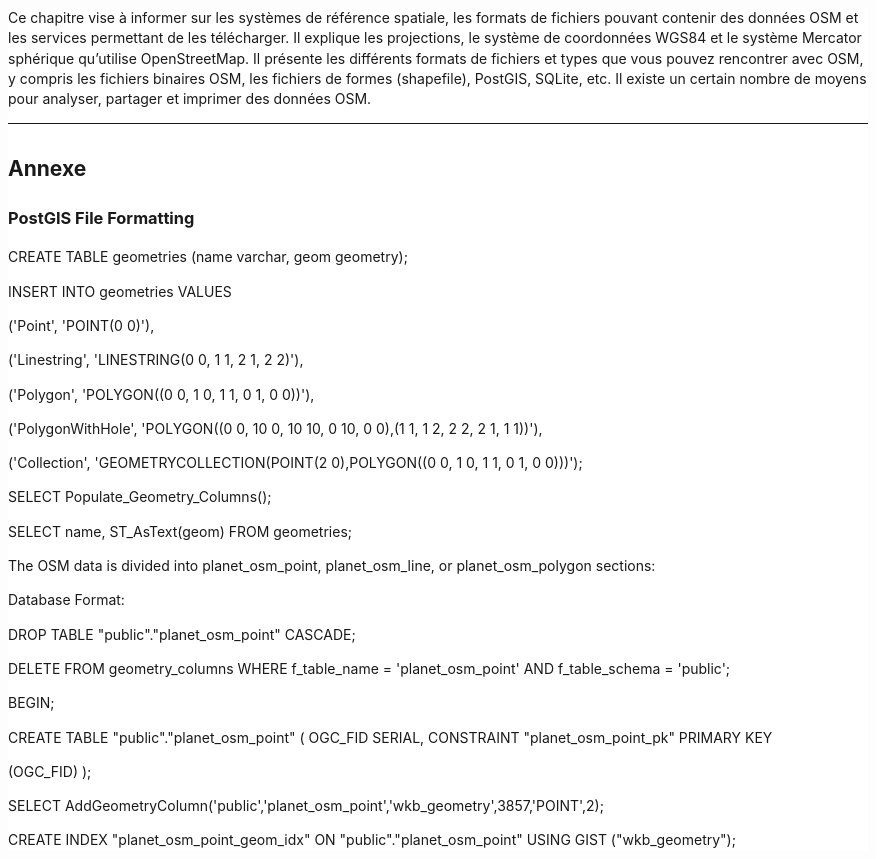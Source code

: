 Ce chapitre vise à informer sur les systèmes de référence spatiale, les
formats de fichiers pouvant contenir des données OSM et les services
permettant de les télécharger. Il explique les projections, le système
de coordonnées WGS84 et le système Mercator sphérique qu’utilise
OpenStreetMap. Il présente les différents formats de fichiers et types
que vous pouvez rencontrer avec OSM, y compris les fichiers binaires
OSM, les fichiers de formes (shapefile), PostGIS, SQLite, etc. Il existe
un certain nombre de moyens pour analyser, partager et imprimer des
données OSM.

* * * * *

Annexe
------

### PostGIS File Formatting

CREATE TABLE geometries (name varchar, geom geometry);

INSERT INTO geometries VALUES

('Point', 'POINT(0 0)'),

('Linestring', 'LINESTRING(0 0, 1 1, 2 1, 2 2)'),

('Polygon', 'POLYGON((0 0, 1 0, 1 1, 0 1, 0 0))'),

('PolygonWithHole', 'POLYGON((0 0, 10 0, 10 10, 0 10, 0 0),(1 1, 1 2, 2
2, 2 1, 1 1))'),

('Collection', 'GEOMETRYCOLLECTION(POINT(2 0),POLYGON((0 0, 1 0, 1 1, 0
1, 0 0)))');

SELECT Populate\_Geometry\_Columns();

SELECT name, ST\_AsText(geom) FROM geometries;

The OSM data is divided into planet\_osm\_point, planet\_osm\_line, or
planet\_osm\_polygon sections:

Database Format:

DROP TABLE "public"."planet\_osm\_point" CASCADE;

DELETE FROM geometry\_columns WHERE f\_table\_name =
'planet\_osm\_point' AND f\_table\_schema = 'public';

BEGIN;

CREATE TABLE "public"."planet\_osm\_point" ( OGC\_FID SERIAL, CONSTRAINT
"planet\_osm\_point\_pk" PRIMARY KEY

(OGC\_FID) );

SELECT
AddGeometryColumn('public','planet\_osm\_point','wkb\_geometry',3857,'POINT',2);

CREATE INDEX "planet\_osm\_point\_geom\_idx" ON
"public"."planet\_osm\_point" USING GIST ("wkb\_geometry");
